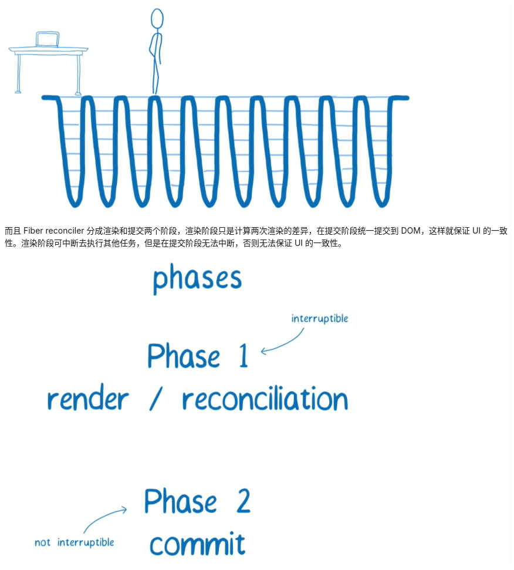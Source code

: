   <img src="/assets/images/fiber_reconciler2.png">
</figure>

而且 Fiber reconciler 分成渲染和提交两个阶段，渲染阶段只是计算两次渲染的差异，在提交阶段统一提交到 DOM，这样就保证 UI 的一致性。渲染阶段可中断去执行其他任务，但是在提交阶段无法中断，否则无法保证 UI 的一致性。

<figure>
  <img src="/assets/images/react_phases.png">
</figure>
